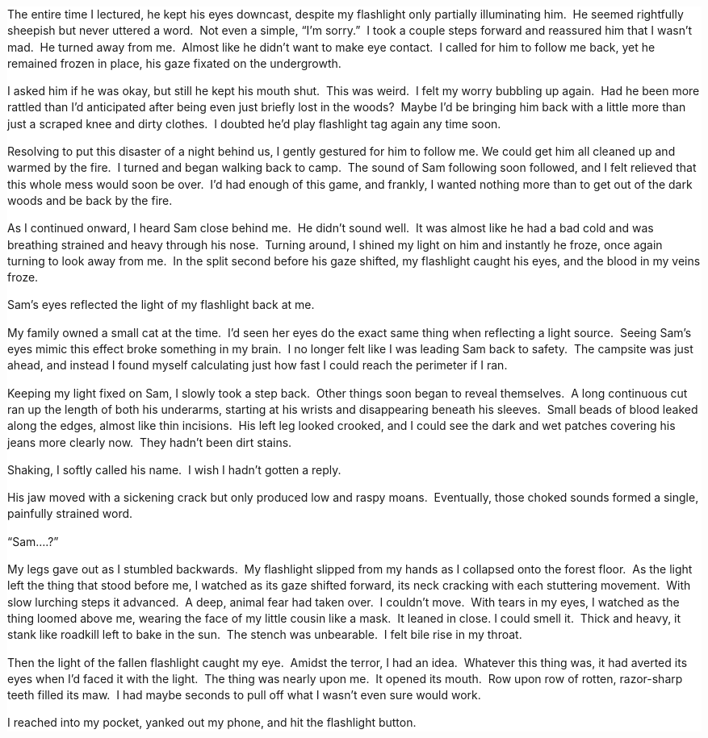 The entire time I lectured, he kept his eyes downcast, despite my flashlight only partially illuminating him.  He seemed rightfully sheepish but never uttered a word.  Not even a simple, “I’m sorry.”  I took a couple steps forward and reassured him that I wasn’t mad.  He turned away from me.  Almost like he didn’t want to make eye contact.  I called for him to follow me back, yet he remained frozen in place, his gaze fixated on the undergrowth.

I asked him if he was okay, but still he kept his mouth shut.  This was weird.  I felt my worry bubbling up again.  Had he been more rattled than I’d anticipated after being even just briefly lost in the woods?  Maybe I’d be bringing him back with a little more than just a scraped knee and dirty clothes.  I doubted he’d play flashlight tag again any time soon.

Resolving to put this disaster of a night behind us, I gently gestured for him to follow me. We could get him all cleaned up and warmed by the fire.  I turned and began walking back to camp.  The sound of Sam following soon followed, and I felt relieved that this whole mess would soon be over.  I’d had enough of this game, and frankly, I wanted nothing more than to get out of the dark woods and be back by the fire. 

As I continued onward, I heard Sam close behind me.  He didn’t sound well.  It was almost like he had a bad cold and was breathing strained and heavy through his nose.  Turning around, I shined my light on him and instantly he froze, once again turning to look away from me.  In the split second before his gaze shifted, my flashlight caught his eyes, and the blood in my veins froze.

Sam’s eyes reflected the light of my flashlight back at me.

My family owned a small cat at the time.  I’d seen her eyes do the exact same thing when reflecting a light source.  Seeing Sam’s eyes mimic this effect broke something in my brain.  I no longer felt like I was leading Sam back to safety.  The campsite was just ahead, and instead I found myself calculating just how fast I could reach the perimeter if I ran. 

Keeping my light fixed on Sam, I slowly took a step back.  Other things soon began to reveal themselves.  A long continuous cut ran up the length of both his underarms, starting at his wrists and disappearing beneath his sleeves.  Small beads of blood leaked along the edges, almost like thin incisions.  His left leg looked crooked, and I could see the dark and wet patches covering his jeans more clearly now.  They hadn’t been dirt stains.

Shaking, I softly called his name.  I wish I hadn’t gotten a reply. 

His jaw moved with a sickening crack but only produced low and raspy moans.  Eventually, those choked sounds formed a single, painfully strained word.

“Sam….?” 

My legs gave out as I stumbled backwards.  My flashlight slipped from my hands as I collapsed onto the forest floor.  As the light left the thing that stood before me, I watched as its gaze shifted forward, its neck cracking with each stuttering movement.  With slow lurching steps it advanced.  A deep, animal fear had taken over.  I couldn’t move.  With tears in my eyes, I watched as the thing loomed above me, wearing the face of my little cousin like a mask.  It leaned in close. I could smell it.  Thick and heavy, it stank like roadkill left to bake in the sun.  The stench was unbearable.  I felt bile rise in my throat.

Then the light of the fallen flashlight caught my eye.  Amidst the terror, I had an idea.  Whatever this thing was, it had averted its eyes when I’d faced it with the light.  The thing was nearly upon me.  It opened its mouth.  Row upon row of rotten, razor-sharp teeth filled its maw.  I had maybe seconds to pull off what I wasn’t even sure would work. 

I reached into my pocket, yanked out my phone, and hit the flashlight button.
